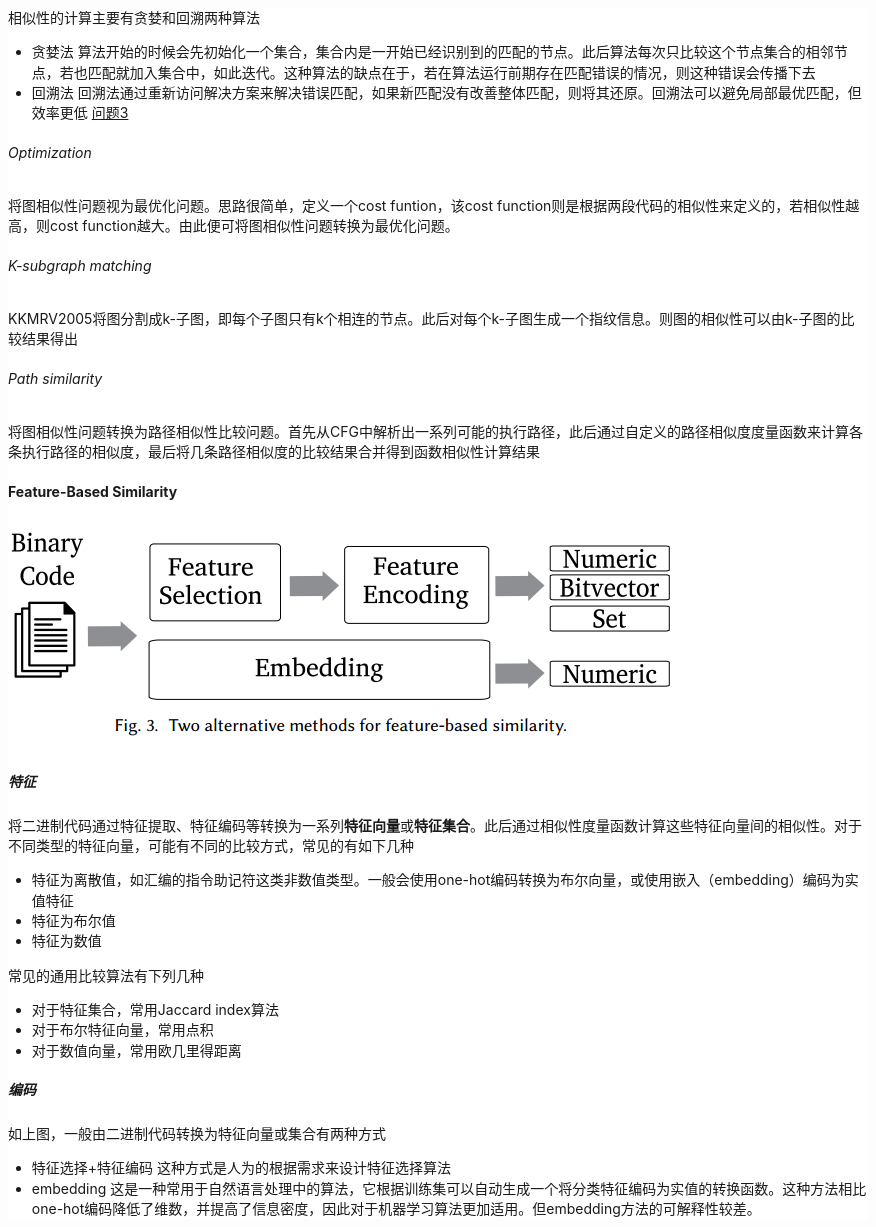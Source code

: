 相似性的计算主要有贪婪和回溯两种算法

* 贪婪法  算法开始的时候会先初始化一个集合，集合内是一开始已经识别到的匹配的节点。此后算法每次只比较这个节点集合的相邻节点，若也匹配就加入集合中，如此迭代。这种算法的缺点在于，若在算法运行前期存在匹配错误的情况，则这种错误会传播下去
* 回溯法  回溯法通过重新访问解决方案来解决错误匹配，如果新匹配没有改善整体匹配，则将其还原。回溯法可以避免局部最优匹配，但效率更低 [问题3](#问题3)

###### Optimization

将图相似性问题视为最优化问题。思路很简单，定义一个cost funtion，该cost function则是根据两段代码的相似性来定义的，若相似性越高，则cost function越大。由此便可将图相似性问题转换为最优化问题。

###### K-subgraph matching

KKMRV2005将图分割成k-子图，即每个子图只有k个相连的节点。此后对每个k-子图生成一个指纹信息。则图的相似性可以由k-子图的比较结果得出

###### Path similarity

将图相似性问题转换为路径相似性比较问题。首先从CFG中解析出一系列可能的执行路径，此后通过自定义的路径相似度度量函数来计算各条执行路径的相似度，最后将几条路径相似度的比较结果合并得到函数相似性计算结果

#### Feature-Based Similarity

![](pic/3.png)

##### 特征

将二进制代码通过特征提取、特征编码等转换为一系列**特征向量**或**特征集合**。此后通过相似性度量函数计算这些特征向量间的相似性。对于不同类型的特征向量，可能有不同的比较方式，常见的有如下几种

* 特征为离散值，如汇编的指令助记符这类非数值类型。一般会使用one-hot编码转换为布尔向量，或使用嵌入（embedding）编码为实值特征
* 特征为布尔值
* 特征为数值

常见的通用比较算法有下列几种

* 对于特征集合，常用Jaccard index算法
* 对于布尔特征向量，常用点积
* 对于数值向量，常用欧几里得距离

##### 编码

如上图，一般由二进制代码转换为特征向量或集合有两种方式

* 特征选择+特征编码  这种方式是人为的根据需求来设计特征选择算法
* embedding  这是一种常用于自然语言处理中的算法，它根据训练集可以自动生成一个将分类特征编码为实值的转换函数。这种方法相比one-hot编码降低了维数，并提高了信息密度，因此对于机器学习算法更加适用。但embedding方法的可解释性较差。
